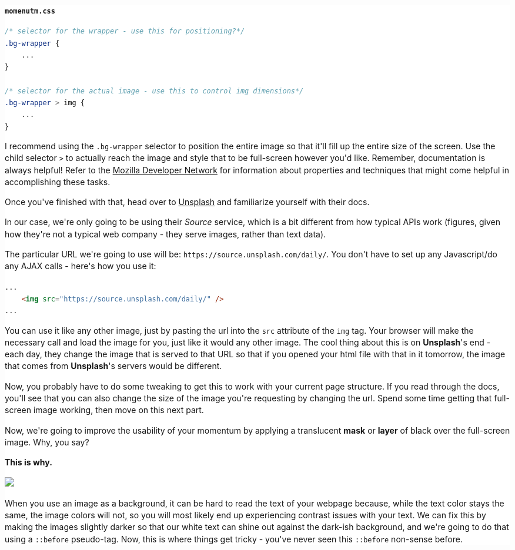 **`momenutm.css`**
```css
/* selector for the wrapper - use this for positioning?*/
.bg-wrapper {
	...
}

/* selector for the actual image - use this to control img dimensions*/
.bg-wrapper > img {
	...
}
```

I recommend using the `.bg-wrapper` selector to position the entire image so that it'll fill up the entire size of the screen. Use the child selector `>` to actually reach the image and style that to be full-screen however you'd like.
Remember, documentation is always helpful! Refer to the [Mozilla Developer Network](https://developer.mozilla.org/en-US/) for information about properties and techniques that might come helpful in accomplishing these tasks.

Once you've finished with that, head over to [Unsplash](https://source.unsplash.com) and familiarize yourself with their docs.

In our case, we're only going to be using their *Source* service, which is a bit different from how typical APIs work (figures, given how they're not a typical web company - they serve images, rather than text data).

The particular URL we're going to use will be: `https://source.unsplash.com/daily/`.
You don't have to set up any Javascript/do any AJAX calls - here's how you use it:

```html
...
	<img src="https://source.unsplash.com/daily/" />
...
```

You can use it like any other image, just by pasting the url into the `src` attribute of the `img` tag. Your browser will make the necessary call and load the image for you, just like it would any other image. The cool thing about this is on **Unsplash**'s end - each day, they change the image that is served to that URL so that if you opened your html file with that in it tomorrow, the image that comes from **Unsplash**'s servers would be different.

Now, you probably have to do some tweaking to get this to work with your current page structure. If you read through the docs, you'll see that you can also change the size of the image you're requesting by changing the url. Spend some time getting that full-screen image working, then move on this next part.

Now, we're going to improve the usability of your momentum by applying a translucent **mask** or **layer** of black over the full-screen image. Why, you say?

**This is why.**

<img src="http://ptgmedia.pearsoncmg.com/images/irf_guide_webdesign_evans/elementLinks/horton7_fig05.gif"/>

When you use an image as a background, it can be hard to read the text of your webpage because, while the text color stays the same, the image colors will not, so you will most likely end up experiencing contrast issues with your text. We can fix this by making the images slightly darker so that our white text can shine out against the dark-ish background, and we're going to do that using a `::before` pseudo-tag. Now, this is where things get tricky - you've never seen this `::before` non-sense before.
